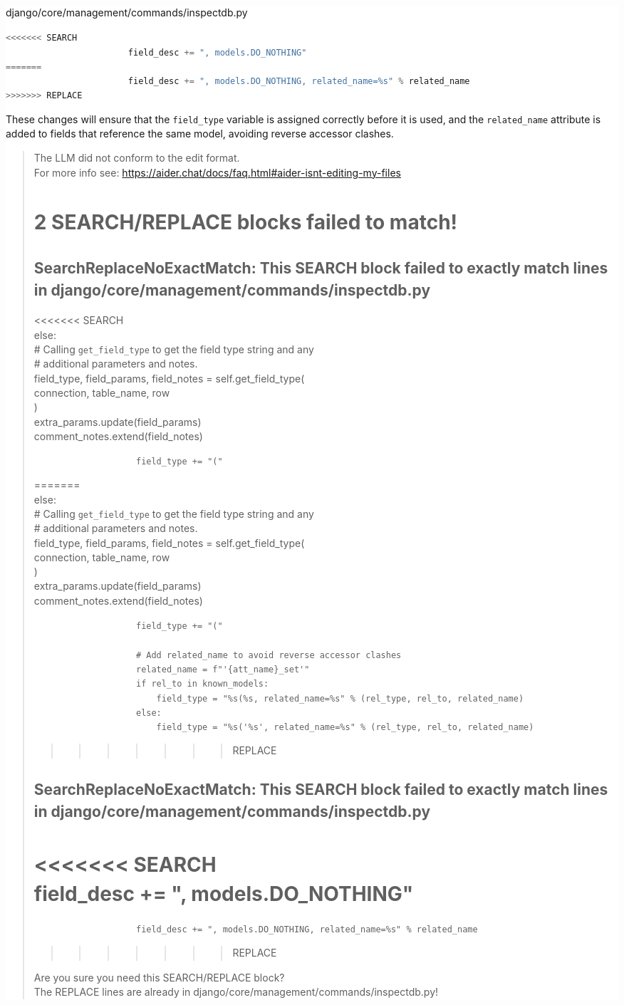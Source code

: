 django/core/management/commands/inspectdb.py
```python
<<<<<<< SEARCH
                        field_desc += ", models.DO_NOTHING"
=======
                        field_desc += ", models.DO_NOTHING, related_name=%s" % related_name
>>>>>>> REPLACE
```

These changes will ensure that the `field_type` variable is assigned correctly before it is used, and the `related_name` attribute is added to fields that reference the same model, avoiding reverse accessor clashes.

> The LLM did not conform to the edit format.  
> For more info see: https://aider.chat/docs/faq.html#aider-isnt-editing-my-files  
> # 2 SEARCH/REPLACE blocks failed to match!  
>   
> ## SearchReplaceNoExactMatch: This SEARCH block failed to exactly match lines in django/core/management/commands/inspectdb.py  
> <<<<<<< SEARCH  
>                     else:  
>                         # Calling `get_field_type` to get the field type string and any  
>                         # additional parameters and notes.  
>                         field_type, field_params, field_notes = self.get_field_type(  
>                             connection, table_name, row  
>                         )  
>                         extra_params.update(field_params)  
>                         comment_notes.extend(field_notes)  
>   
>                         field_type += "("  
> =======  
>                     else:  
>                         # Calling `get_field_type` to get the field type string and any  
>                         # additional parameters and notes.  
>                         field_type, field_params, field_notes = self.get_field_type(  
>                             connection, table_name, row  
>                         )  
>                         extra_params.update(field_params)  
>                         comment_notes.extend(field_notes)  
>   
>                         field_type += "("  
>   
>                         # Add related_name to avoid reverse accessor clashes  
>                         related_name = f"'{att_name}_set'"  
>                         if rel_to in known_models:  
>                             field_type = "%s(%s, related_name=%s" % (rel_type, rel_to, related_name)  
>                         else:  
>                             field_type = "%s('%s', related_name=%s" % (rel_type, rel_to, related_name)  
> >>>>>>> REPLACE  
>   
>   
> ## SearchReplaceNoExactMatch: This SEARCH block failed to exactly match lines in django/core/management/commands/inspectdb.py  
> <<<<<<< SEARCH  
>                         field_desc += ", models.DO_NOTHING"  
> =======  
>                         field_desc += ", models.DO_NOTHING, related_name=%s" % related_name  
> >>>>>>> REPLACE  
>   
> Are you sure you need this SEARCH/REPLACE block?  
> The REPLACE lines are already in django/core/management/commands/inspectdb.py!  
>   